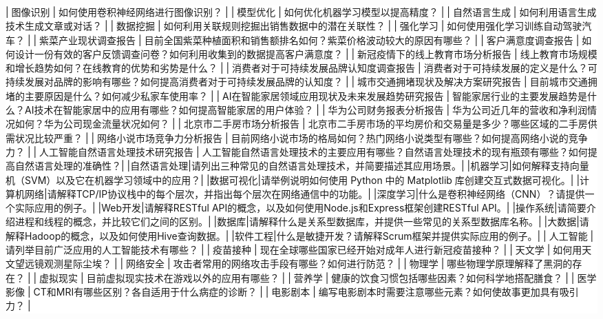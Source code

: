 | 图像识别                      | 如何使用卷积神经网络进行图像识别？                                                                                                                                                                                                                                                                                                                                                                                                                                                                                                                                                                                                                                                                                                                                                                                                                                |
| 模型优化                      | 如何优化机器学习模型以提高精度？                                                                                                                                                                                                                                                                                                                                                                                                                                                                                                                                                                                                                                                                                                                                                                                                                                  |
| 自然语言生成                | 如何利用语言生成技术生成文章或对话？                                                                                                                                                                                                                                                                                                                                                                                                                                                                                                                                                                                                                                                                                                                                                                                                                              |
| 数据挖掘                      | 如何利用关联规则挖掘出销售数据中的潜在关联性？                                                                                                                                                                                                                                                                                                                                                                                                                                                                                                                                                                                                                                                                                                                                                                                                                     |
| 强化学习                      | 如何使用强化学习训练自动驾驶汽车？                                                                                                                                                                                                                                                                                                                                                                                                                                                                                                                                                                                                                                                                                                                                                                                                                                |
| 紫菜产业现状调查报告                           | 目前全国紫菜种植面积和销售额排名如何？紫菜价格波动较大的原因有哪些？                                   |
| 客户满意度调查报告                             | 如何设计一份有效的客户反馈调查问卷？如何利用收集到的数据提高客户满意度？                              |
| 新冠疫情下的线上教育市场分析报告               | 线上教育市场规模和增长趋势如何？在线教育的优势和劣势是什么？                                         |
| 消费者对于可持续发展品牌认知度调查报告         | 消费者对于可持续发展的定义是什么？可持续发展对品牌的影响有哪些？如何提高消费者对于可持续发展品牌的认知度？ |
| 城市交通拥堵现状及解决方案研究报告             | 目前城市交通拥堵的主要原因是什么？如何减少私家车使用率？                                           |
| AI在智能家居领域应用现状及未来发展趋势研究报告 | 智能家居行业的主要发展趋势是什么？AI技术在智能家居中的应用有哪些？如何提高智能家居的用户体验？           |
| 华为公司财务报表分析报告                       | 华为公司近几年的营收和净利润情况如何？华为公司现金流量状况如何？                                    |
| 北京市二手房市场分析报告                       | 北京市二手房市场的平均房价和交易量是多少？哪些区域的二手房供需状况比较严重？                          |
| 网络小说市场竞争力分析报告                     | 目前网络小说市场的格局如何？热门网络小说类型有哪些？如何提高网络小说的竞争力？                        |
| 人工智能自然语言处理技术研究报告               | 人工智能自然语言处理技术的主要应用有哪些？自然语言处理技术的现有瓶颈有哪些？如何提高自然语言处理的准确性？|
|自然语言处理|请列出三种常见的自然语言处理技术，并简要描述其应用场景。|
|机器学习|如何解释支持向量机（SVM）以及它在机器学习领域中的应用？|
|数据可视化|请举例说明如何使用 Python 中的 Matplotlib 库创建交互式数据可视化。|
|计算机网络|请解释TCP/IP协议栈中的每个层次，并指出每个层次在网络通信中的功能。|
|深度学习|什么是卷积神经网络（CNN）？请提供一个实际应用的例子。|
|Web开发|请解释RESTful API的概念，以及如何使用Node.js和Express框架创建RESTful API。|
|操作系统|请简要介绍进程和线程的概念，并比较它们之间的区别。|
|数据库|请解释什么是关系型数据库，并提供一些常见的关系型数据库名称。|
|大数据|请解释Hadoop的概念，以及如何使用Hive查询数据。|
|软件工程|什么是敏捷开发？请解释Scrum框架并提供实际应用的例子。|
| 人工智能 | 请列举目前广泛应用的人工智能技术有哪些？ |
| 疫苗接种 | 现在全球哪些国家已经开始对成年人进行新冠疫苗接种？ |
| 天文学 | 如何用天文望远镜观测星际尘埃？ |
| 网络安全 | 攻击者常用的网络攻击手段有哪些？如何进行防范？ |
| 物理学 | 哪些物理学原理解释了黑洞的存在？ |
| 虚拟现实 | 目前虚拟现实技术在游戏以外的应用有哪些？ |
| 营养学 | 健康的饮食习惯包括哪些因素？如何科学地搭配膳食？ |
| 医学影像 | CT和MRI有哪些区别？各自适用于什么病症的诊断？ |
| 电影剧本 | 编写电影剧本时需要注意哪些元素？如何使故事更加具有吸引力？ |